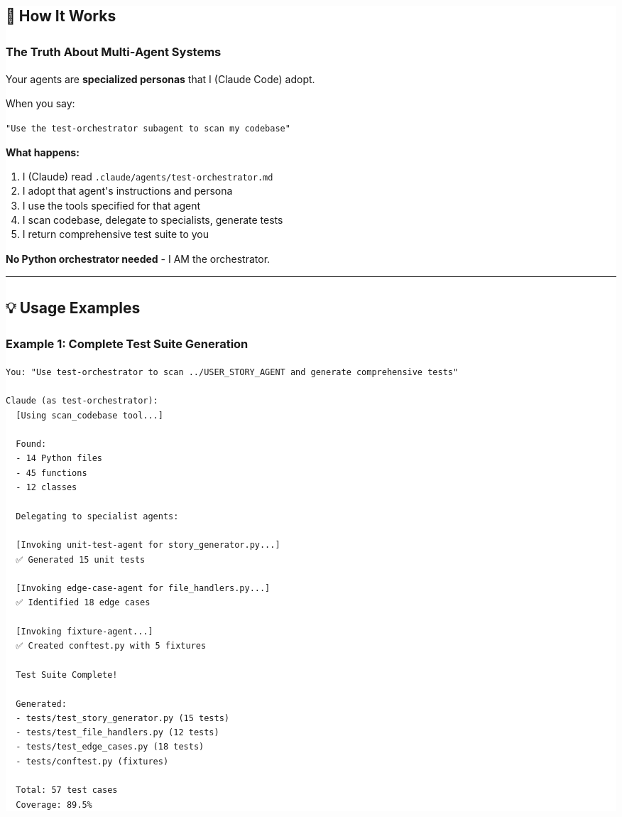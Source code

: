 ## 🎯 How It Works

### The Truth About Multi-Agent Systems

Your agents are **specialized personas** that I (Claude Code) adopt.

When you say:
```
"Use the test-orchestrator subagent to scan my codebase"
```

**What happens:**
1. I (Claude) read `.claude/agents/test-orchestrator.md`
2. I adopt that agent's instructions and persona
3. I use the tools specified for that agent
4. I scan codebase, delegate to specialists, generate tests
5. I return comprehensive test suite to you

**No Python orchestrator needed** - I AM the orchestrator.

---

## 💡 Usage Examples

### Example 1: Complete Test Suite Generation

```
You: "Use test-orchestrator to scan ../USER_STORY_AGENT and generate comprehensive tests"

Claude (as test-orchestrator):
  [Using scan_codebase tool...]

  Found:
  - 14 Python files
  - 45 functions
  - 12 classes

  Delegating to specialist agents:

  [Invoking unit-test-agent for story_generator.py...]
  ✅ Generated 15 unit tests

  [Invoking edge-case-agent for file_handlers.py...]
  ✅ Identified 18 edge cases

  [Invoking fixture-agent...]
  ✅ Created conftest.py with 5 fixtures

  Test Suite Complete!

  Generated:
  - tests/test_story_generator.py (15 tests)
  - tests/test_file_handlers.py (12 tests)
  - tests/test_edge_cases.py (18 tests)
  - tests/conftest.py (fixtures)

  Total: 57 test cases
  Coverage: 89.5%
```
